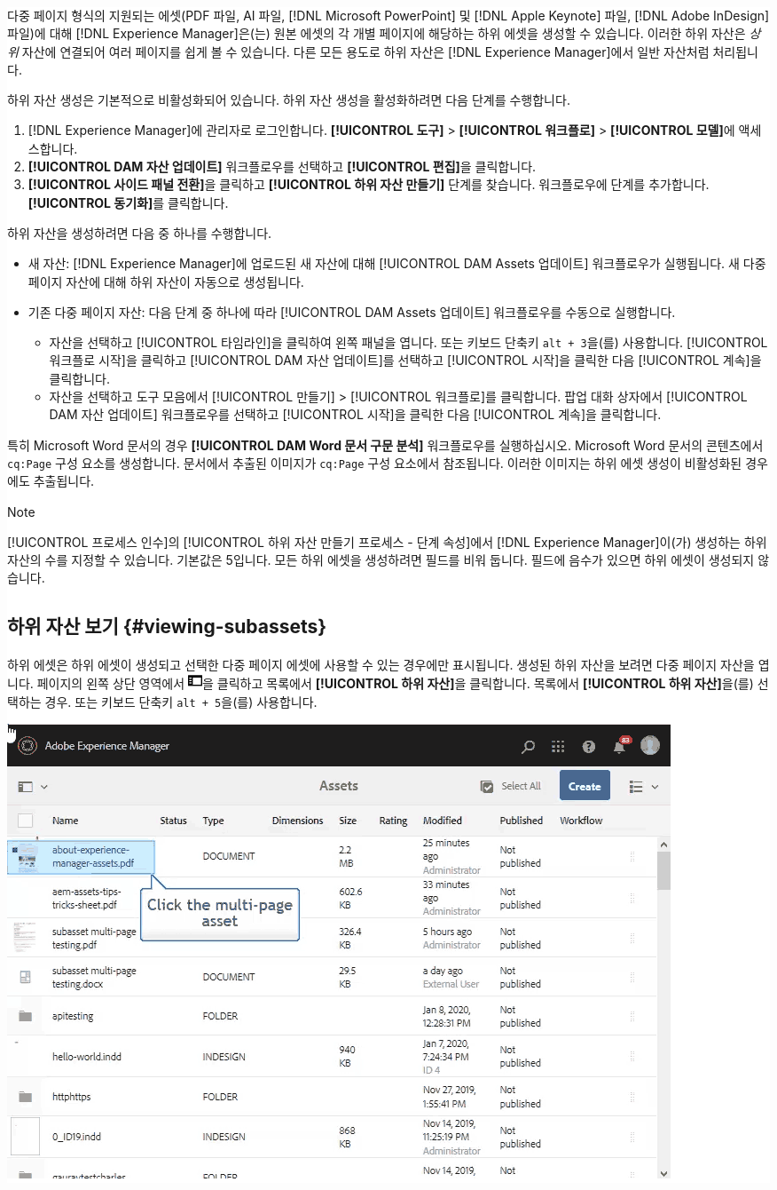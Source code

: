 다중 페이지 형식의 지원되는 에셋(PDF 파일, AI 파일, [!DNL Microsoft PowerPoint] 및 [!DNL Apple Keynote] 파일, [!DNL Adobe InDesign] 파일)에 대해 [!DNL Experience Manager]은(는) 원본 에셋의 각 개별 페이지에 해당하는 하위 에셋을 생성할 수 있습니다. 이러한 하위 자산은 *상위* 자산에 연결되어 여러 페이지를 쉽게 볼 수 있습니다. 다른 모든 용도로 하위 자산은 [!DNL Experience Manager]에서 일반 자산처럼 처리됩니다.

하위 자산 생성은 기본적으로 비활성화되어 있습니다. 하위 자산 생성을 활성화하려면 다음 단계를 수행합니다.

1. [!DNL Experience Manager]에 관리자로 로그인합니다. **[!UICONTROL 도구]** > **[!UICONTROL 워크플로]** > **[!UICONTROL 모델]**&#x200B;에 액세스합니다.
1. **[!UICONTROL DAM 자산 업데이트]** 워크플로우를 선택하고 **[!UICONTROL 편집]**&#x200B;을 클릭합니다.
1. **[!UICONTROL 사이드 패널 전환]**&#x200B;을 클릭하고 **[!UICONTROL 하위 자산 만들기]** 단계를 찾습니다. 워크플로우에 단계를 추가합니다. **[!UICONTROL 동기화]**&#x200B;를 클릭합니다.

하위 자산을 생성하려면 다음 중 하나를 수행합니다.

* 새 자산: [!DNL Experience Manager]에 업로드된 새 자산에 대해 [!UICONTROL DAM Assets 업데이트] 워크플로우가 실행됩니다. 새 다중 페이지 자산에 대해 하위 자산이 자동으로 생성됩니다.
* 기존 다중 페이지 자산: 다음 단계 중 하나에 따라 [!UICONTROL DAM Assets 업데이트] 워크플로우를 수동으로 실행합니다.

   * 자산을 선택하고 [!UICONTROL 타임라인]을 클릭하여 왼쪽 패널을 엽니다. 또는 키보드 단축키 `alt + 3`을(를) 사용합니다. [!UICONTROL 워크플로 시작]을 클릭하고 [!UICONTROL DAM 자산 업데이트]를 선택하고 [!UICONTROL 시작]을 클릭한 다음 [!UICONTROL 계속]을 클릭합니다.
   * 자산을 선택하고 도구 모음에서 [!UICONTROL 만들기] > [!UICONTROL 워크플로]를 클릭합니다. 팝업 대화 상자에서 [!UICONTROL DAM 자산 업데이트] 워크플로우를 선택하고 [!UICONTROL 시작]을 클릭한 다음 [!UICONTROL 계속]을 클릭합니다.

특히 Microsoft Word 문서의 경우 **[!UICONTROL DAM Word 문서 구문 분석]** 워크플로우를 실행하십시오. Microsoft Word 문서의 콘텐츠에서 `cq:Page` 구성 요소를 생성합니다. 문서에서 추출된 이미지가 `cq:Page` 구성 요소에서 참조됩니다. 이러한 이미지는 하위 에셋 생성이 비활성화된 경우에도 추출됩니다.

>[!NOTE]
>
>[!UICONTROL 프로세스 인수]의 [!UICONTROL 하위 자산 만들기 프로세스 - 단계 속성]에서 [!DNL Experience Manager]이(가) 생성하는 하위 자산의 수를 지정할 수 있습니다. 기본값은 5입니다. 모든 하위 에셋을 생성하려면 필드를 비워 둡니다. 필드에 음수가 있으면 하위 에셋이 생성되지 않습니다.

## 하위 자산 보기 {#viewing-subassets}

하위 에셋은 하위 에셋이 생성되고 선택한 다중 페이지 에셋에 사용할 수 있는 경우에만 표시됩니다. 생성된 하위 자산을 보려면 다중 페이지 자산을 엽니다. 페이지의 왼쪽 상단 영역에서 ![왼쪽 레일을 여는 옵션](assets/do-not-localize/aem_leftrail_contentonly.png)을 클릭하고 목록에서 **[!UICONTROL 하위 자산]**&#x200B;을 클릭합니다. 목록에서 **[!UICONTROL 하위 자산]**&#x200B;을(를) 선택하는 경우. 또는 키보드 단축키 `alt + 5`을(를) 사용합니다.

![다중 페이지 자산에 대한 하위 자산 보기](assets/view_subassets_simulation.gif)
